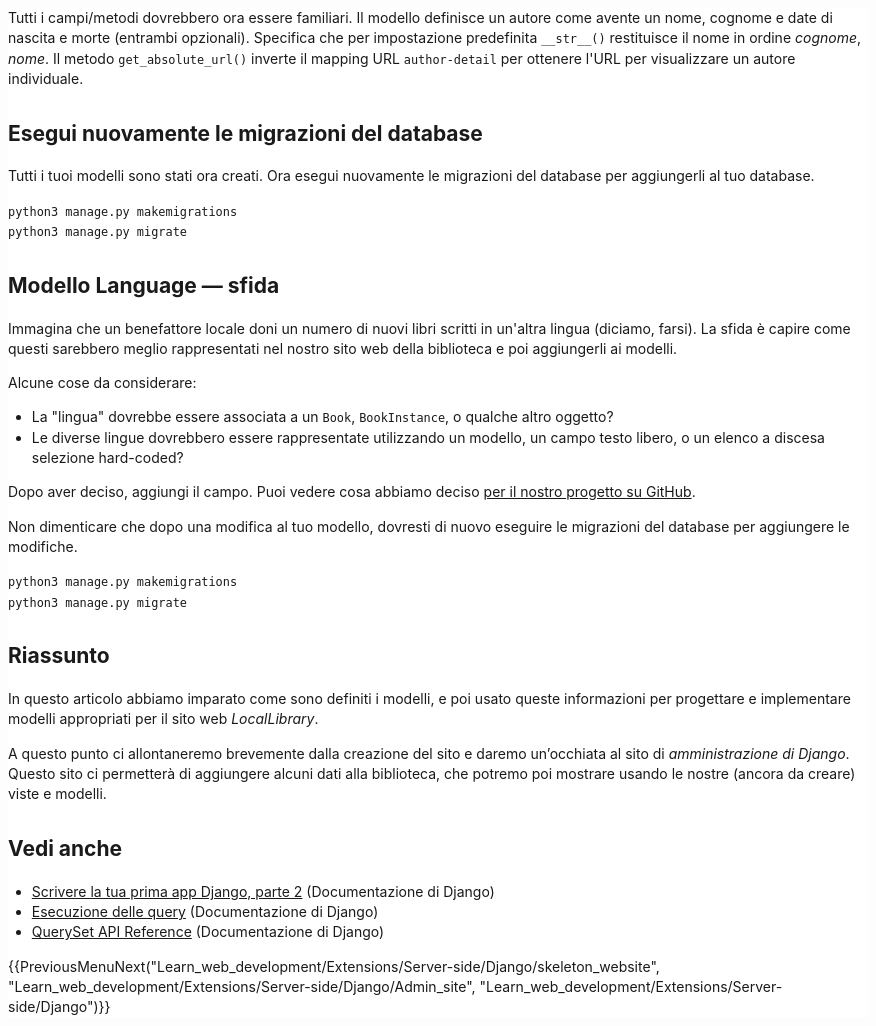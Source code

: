 Tutti i campi/metodi dovrebbero ora essere familiari. Il modello definisce un autore come avente un nome, cognome e date di nascita e morte (entrambi opzionali). Specifica che per impostazione predefinita `__str__()` restituisce il nome in ordine _cognome_, _nome_. Il metodo `get_absolute_url()` inverte il mapping URL `author-detail` per ottenere l'URL per visualizzare un autore individuale.

## Esegui nuovamente le migrazioni del database

Tutti i tuoi modelli sono stati ora creati. Ora esegui nuovamente le migrazioni del database per aggiungerli al tuo database.

```bash
python3 manage.py makemigrations
python3 manage.py migrate
```

## Modello Language — sfida

Immagina che un benefattore locale doni un numero di nuovi libri scritti in un'altra lingua (diciamo, farsi). La sfida è capire come questi sarebbero meglio rappresentati nel nostro sito web della biblioteca e poi aggiungerli ai modelli.

Alcune cose da considerare:

- La "lingua" dovrebbe essere associata a un `Book`, `BookInstance`, o qualche altro oggetto?
- Le diverse lingue dovrebbero essere rappresentate utilizzando un modello, un campo testo libero, o un elenco a discesa selezione hard-coded?

Dopo aver deciso, aggiungi il campo. Puoi vedere cosa abbiamo deciso [per il nostro progetto su GitHub](https://github.com/mdn/django-locallibrary-tutorial/blob/main/catalog/models.py).

Non dimenticare che dopo una modifica al tuo modello, dovresti di nuovo eseguire le migrazioni del database per aggiungere le modifiche.

```bash
python3 manage.py makemigrations
python3 manage.py migrate
```

## Riassunto

In questo articolo abbiamo imparato come sono definiti i modelli, e poi usato queste informazioni per progettare e implementare modelli appropriati per il sito web _LocalLibrary_.

A questo punto ci allontaneremo brevemente dalla creazione del sito e daremo un’occhiata al sito di _amministrazione di Django_. Questo sito ci permetterà di aggiungere alcuni dati alla biblioteca, che potremo poi mostrare usando le nostre (ancora da creare) viste e modelli.

## Vedi anche

- [Scrivere la tua prima app Django, parte 2](https://docs.djangoproject.com/en/5.0/intro/tutorial02/) (Documentazione di Django)
- [Esecuzione delle query](https://docs.djangoproject.com/en/5.0/topics/db/queries/) (Documentazione di Django)
- [QuerySet API Reference](https://docs.djangoproject.com/en/5.0/ref/models/querysets/) (Documentazione di Django)

{{PreviousMenuNext("Learn_web_development/Extensions/Server-side/Django/skeleton_website", "Learn_web_development/Extensions/Server-side/Django/Admin_site", "Learn_web_development/Extensions/Server-side/Django")}}
